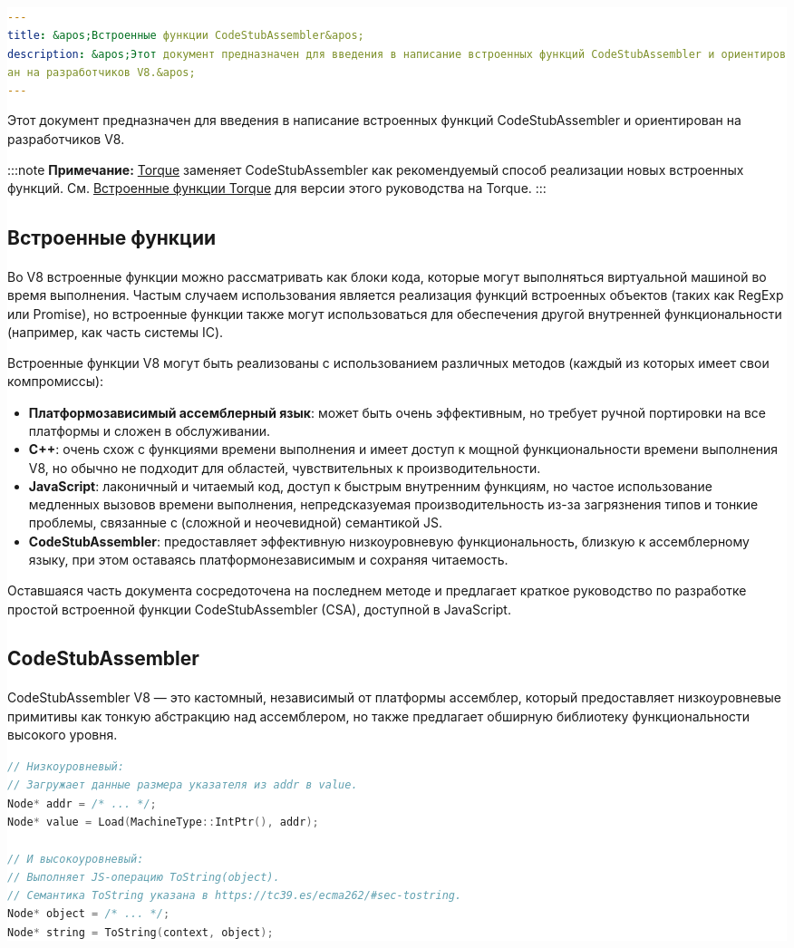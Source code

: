 ```yaml
---
title: &apos;Встроенные функции CodeStubAssembler&apos;
description: &apos;Этот документ предназначен для введения в написание встроенных функций CodeStubAssembler и ориентирован на разработчиков V8.&apos;
---
```

Этот документ предназначен для введения в написание встроенных функций CodeStubAssembler и ориентирован на разработчиков V8.

:::note
**Примечание:** [Torque](/docs/torque) заменяет CodeStubAssembler как рекомендуемый способ реализации новых встроенных функций. См. [Встроенные функции Torque](/docs/torque-builtins) для версии этого руководства на Torque.
:::

## Встроенные функции

Во V8 встроенные функции можно рассматривать как блоки кода, которые могут выполняться виртуальной машиной во время выполнения. Частым случаем использования является реализация функций встроенных объектов (таких как RegExp или Promise), но встроенные функции также могут использоваться для обеспечения другой внутренней функциональности (например, как часть системы IC).

Встроенные функции V8 могут быть реализованы с использованием различных методов (каждый из которых имеет свои компромиссы):

- **Платформозависимый ассемблерный язык**: может быть очень эффективным, но требует ручной портировки на все платформы и сложен в обслуживании.
- **C++**: очень схож с функциями времени выполнения и имеет доступ к мощной функциональности времени выполнения V8, но обычно не подходит для областей, чувствительных к производительности.
- **JavaScript**: лаконичный и читаемый код, доступ к быстрым внутренним функциям, но частое использование медленных вызовов времени выполнения, непредсказуемая производительность из-за загрязнения типов и тонкие проблемы, связанные с (сложной и неочевидной) семантикой JS.
- **CodeStubAssembler**: предоставляет эффективную низкоуровневую функциональность, близкую к ассемблерному языку, при этом оставаясь платформонезависимым и сохраняя читаемость.

Оставшаяся часть документа сосредоточена на последнем методе и предлагает краткое руководство по разработке простой встроенной функции CodeStubAssembler (CSA), доступной в JavaScript.

## CodeStubAssembler

CodeStubAssembler V8 — это кастомный, независимый от платформы ассемблер, который предоставляет низкоуровневые примитивы как тонкую абстракцию над ассемблером, но также предлагает обширную библиотеку функциональности высокого уровня.

```cpp
// Низкоуровневый:
// Загружает данные размера указателя из addr в value.
Node* addr = /* ... */;
Node* value = Load(MachineType::IntPtr(), addr);

// И высокоуровневый:
// Выполняет JS-операцию ToString(object).
// Семантика ToString указана в https://tc39.es/ecma262/#sec-tostring.
Node* object = /* ... */;
Node* string = ToString(context, object);
```
